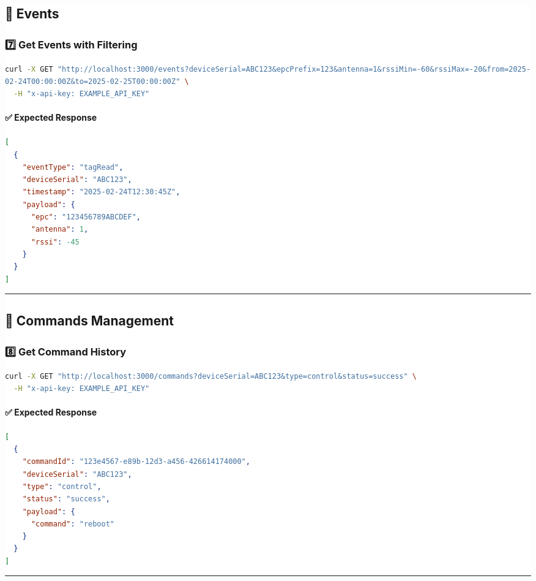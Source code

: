 
## **📌 Events**

### **7️⃣ Get Events with Filtering**
```bash
curl -X GET "http://localhost:3000/events?deviceSerial=ABC123&epcPrefix=123&antenna=1&rssiMin=-60&rssiMax=-20&from=2025-02-24T00:00:00Z&to=2025-02-25T00:00:00Z" \
  -H "x-api-key: EXAMPLE_API_KEY"
```
#### **✅ Expected Response**
```json
[
  {
    "eventType": "tagRead",
    "deviceSerial": "ABC123",
    "timestamp": "2025-02-24T12:30:45Z",
    "payload": {
      "epc": "123456789ABCDEF",
      "antenna": 1,
      "rssi": -45
    }
  }
]
```

---

## **📌 Commands Management**

### **8️⃣ Get Command History**
```bash
curl -X GET "http://localhost:3000/commands?deviceSerial=ABC123&type=control&status=success" \
  -H "x-api-key: EXAMPLE_API_KEY"
```
#### **✅ Expected Response**
```json
[
  {
    "commandId": "123e4567-e89b-12d3-a456-426614174000",
    "deviceSerial": "ABC123",
    "type": "control",
    "status": "success",
    "payload": {
      "command": "reboot"
    }
  }
]
```

---
